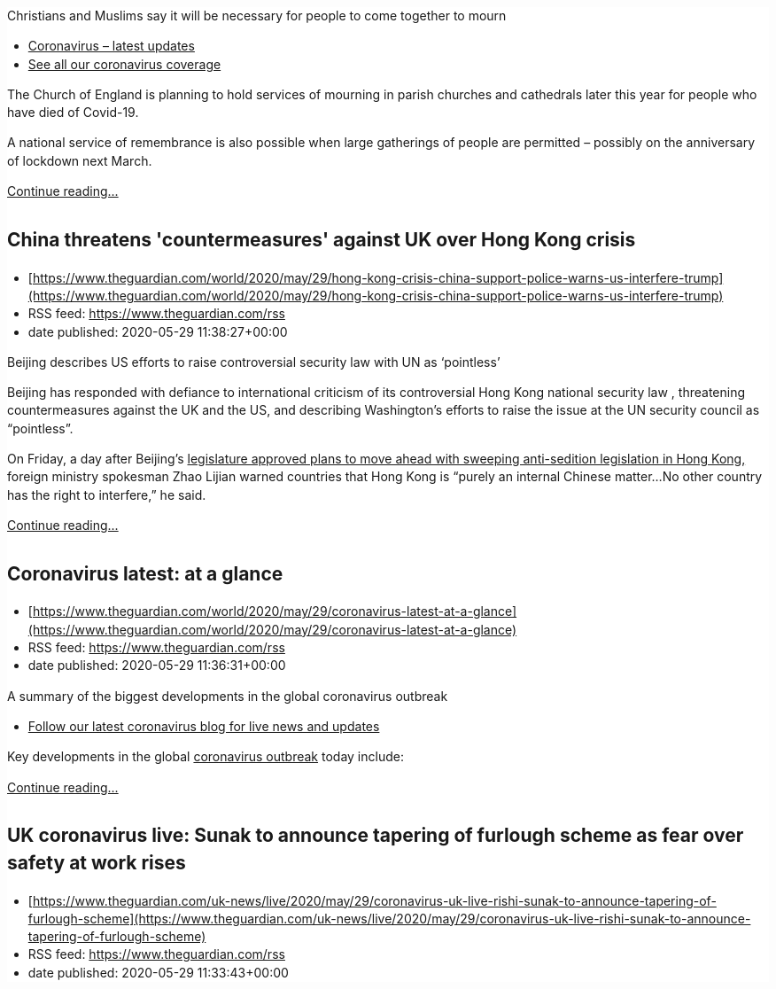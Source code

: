 <p>Christians and Muslims say it will be necessary for people to come together to mourn</p><ul><li><a href="https://www.theguardian.com/world/series/coronavirus-live/latest">Coronavirus – latest updates</a></li><li><a href="https://www.theguardian.com/world/coronavirus-outbreak">See all our coronavirus coverage</a></li></ul><p>The Church of England is planning to hold services of mourning in parish churches and cathedrals later this year for people who have died of Covid-19.</p><p>A national service of remembrance is also possible when large gatherings of people are permitted – possibly on the anniversary of lockdown next March.</p> <a href="https://www.theguardian.com/world/2020/may/29/religious-leaders-plan-events-to-remember-uk-coronavirus-victims">Continue reading...</a>

## China threatens 'countermeasures' against UK over Hong Kong crisis
 - [https://www.theguardian.com/world/2020/may/29/hong-kong-crisis-china-support-police-warns-us-interfere-trump](https://www.theguardian.com/world/2020/may/29/hong-kong-crisis-china-support-police-warns-us-interfere-trump)
 - RSS feed: https://www.theguardian.com/rss
 - date published: 2020-05-29 11:38:27+00:00

<p>Beijing describes US efforts to raise controversial security law with UN as ‘pointless’<br /></p><p>Beijing has responded with defiance to international criticism of its controversial Hong Kong national security law , threatening countermeasures against the UK and the US, and describing Washington’s efforts to raise the issue at the UN security council as “pointless”.</p><p>On Friday, a day after Beijing’s <a href="https://www.theguardian.com/world/2020/may/28/china-vote-npc-national-security-laws-hong-kong-us-protest">legislature approved plans to move ahead with sweeping anti-sedition legislation in Hong Kong,</a> foreign ministry spokesman Zhao Lijian warned countries that Hong Kong is “purely an internal Chinese matter…No other country has the right to interfere,” he said.</p> <a href="https://www.theguardian.com/world/2020/may/29/hong-kong-crisis-china-support-police-warns-us-interfere-trump">Continue reading...</a>

## Coronavirus latest: at a glance
 - [https://www.theguardian.com/world/2020/may/29/coronavirus-latest-at-a-glance](https://www.theguardian.com/world/2020/may/29/coronavirus-latest-at-a-glance)
 - RSS feed: https://www.theguardian.com/rss
 - date published: 2020-05-29 11:36:31+00:00

<p>A summary of the biggest developments in the global coronavirus outbreak</p><ul><li><a href="https://www.theguardian.com/world/series/coronavirus-live/latest">Follow our latest coronavirus blog for live news and updates</a></li></ul><p>Key developments in the global <a href="https://www.theguardian.com/world/coronavirus-outbreak">coronavirus outbreak</a> today include:</p> <a href="https://www.theguardian.com/world/2020/may/29/coronavirus-latest-at-a-glance">Continue reading...</a>

## UK coronavirus live: Sunak to announce tapering of furlough scheme as fear over safety at work rises
 - [https://www.theguardian.com/uk-news/live/2020/may/29/coronavirus-uk-live-rishi-sunak-to-announce-tapering-of-furlough-scheme](https://www.theguardian.com/uk-news/live/2020/may/29/coronavirus-uk-live-rishi-sunak-to-announce-tapering-of-furlough-scheme)
 - RSS feed: https://www.theguardian.com/rss
 - date published: 2020-05-29 11:33:43+00:00
